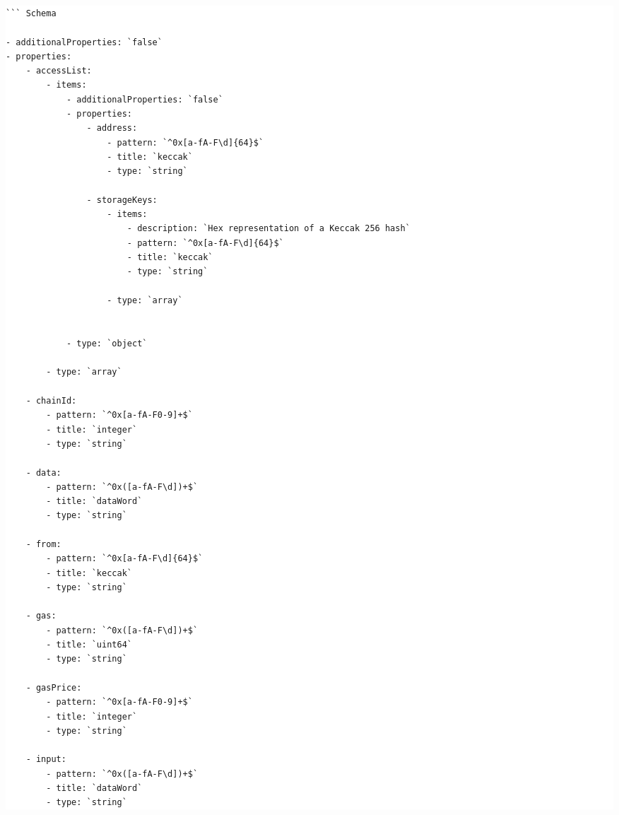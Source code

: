 	``` Schema
	
	- additionalProperties: `false`
	- properties: 
		- accessList: 
			- items: 
				- additionalProperties: `false`
				- properties: 
					- address: 
						- pattern: `^0x[a-fA-F\d]{64}$`
						- title: `keccak`
						- type: `string`

					- storageKeys: 
						- items: 
							- description: `Hex representation of a Keccak 256 hash`
							- pattern: `^0x[a-fA-F\d]{64}$`
							- title: `keccak`
							- type: `string`

						- type: `array`


				- type: `object`

			- type: `array`

		- chainId: 
			- pattern: `^0x[a-fA-F0-9]+$`
			- title: `integer`
			- type: `string`

		- data: 
			- pattern: `^0x([a-fA-F\d])+$`
			- title: `dataWord`
			- type: `string`

		- from: 
			- pattern: `^0x[a-fA-F\d]{64}$`
			- title: `keccak`
			- type: `string`

		- gas: 
			- pattern: `^0x([a-fA-F\d])+$`
			- title: `uint64`
			- type: `string`

		- gasPrice: 
			- pattern: `^0x[a-fA-F0-9]+$`
			- title: `integer`
			- type: `string`

		- input: 
			- pattern: `^0x([a-fA-F\d])+$`
			- title: `dataWord`
			- type: `string`

